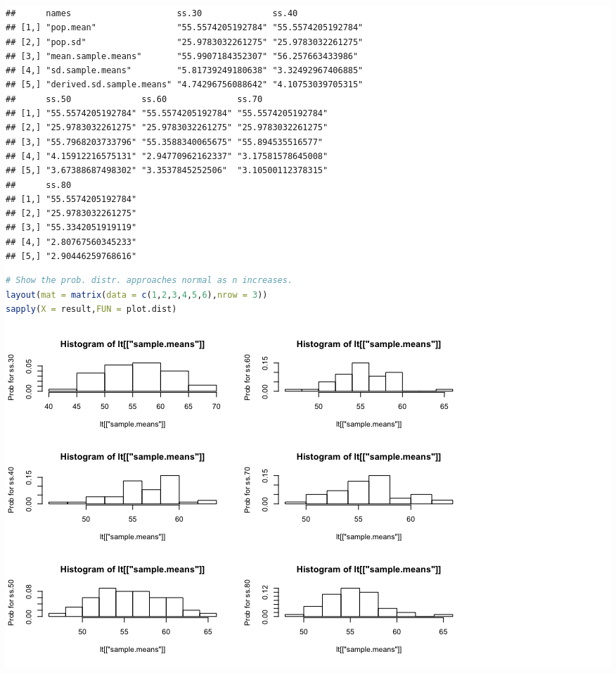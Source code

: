 ```
##      names                     ss.30              ss.40             
## [1,] "pop.mean"                "55.5574205192784" "55.5574205192784"
## [2,] "pop.sd"                  "25.9783032261275" "25.9783032261275"
## [3,] "mean.sample.means"       "55.9907184352307" "56.257663433986" 
## [4,] "sd.sample.means"         "5.81739249180638" "3.32492967406885"
## [5,] "derived.sd.sample.means" "4.74296756088642" "4.10753039705315"
##      ss.50              ss.60              ss.70             
## [1,] "55.5574205192784" "55.5574205192784" "55.5574205192784"
## [2,] "25.9783032261275" "25.9783032261275" "25.9783032261275"
## [3,] "55.7968203733796" "55.3588340065675" "55.894535516577" 
## [4,] "4.15912216575131" "2.94770962162337" "3.17581578645008"
## [5,] "3.67388687498302" "3.3537845252506"  "3.10500112378315"
##      ss.80             
## [1,] "55.5574205192784"
## [2,] "25.9783032261275"
## [3,] "55.3342051919119"
## [4,] "2.80767560345233"
## [5,] "2.90446259768616"
```

```r
# Show the prob. distr. approaches normal as n increases.
layout(mat = matrix(data = c(1,2,3,4,5,6),nrow = 3))
sapply(X = result,FUN = plot.dist)
```

![](Probability_Distributions_files/figure-markdown_github-ascii_identifiers/unnamed-chunk-6-1.png)
